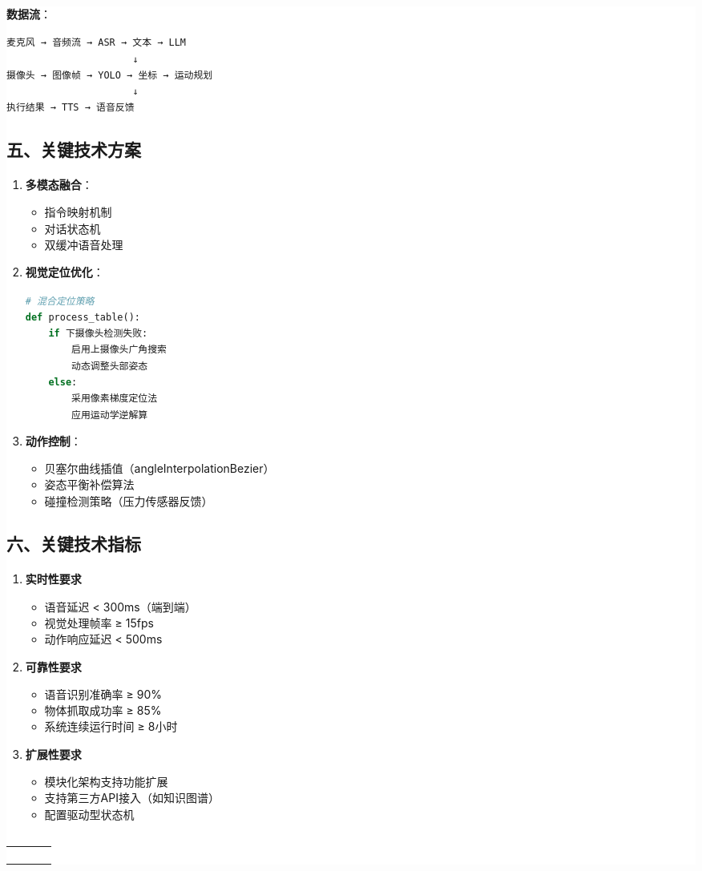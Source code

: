 **数据流**：

```
麦克风 → 音频流 → ASR → 文本 → LLM 
                      ↓
摄像头 → 图像帧 → YOLO → 坐标 → 运动规划
                      ↓ 
执行结果 → TTS → 语音反馈
```

## 五、关键技术方案

1. **多模态融合**：

   - 指令映射机制
   - 对话状态机
   - 双缓冲语音处理

2. **视觉定位优化**：

   ```python
   # 混合定位策略
   def process_table():
       if 下摄像头检测失败:
           启用上摄像头广角搜索
           动态调整头部姿态
       else:
           采用像素梯度定位法
           应用运动学逆解算
   ```

3. **动作控制**：

   - 贝塞尔曲线插值（angleInterpolationBezier）
   - 姿态平衡补偿算法
   - 碰撞检测策略（压力传感器反馈）

## 六、关键技术指标

1. **实时性要求**
   - 语音延迟 < 300ms（端到端）
   - 视觉处理帧率 ≥ 15fps
   - 动作响应延迟 < 500ms
2. **可靠性要求**
   - 语音识别准确率 ≥ 90%
   - 物体抓取成功率 ≥ 85%
   - 系统连续运行时间 ≥ 8小时

3. **扩展性要求**
   - 模块化架构支持功能扩展
   - 支持第三方API接入（如知识图谱）
   - 配置驱动型状态机

## 

|      |      |      |      |
| ---- | ---- | ---- | ---- |
|      |      |      |      |
|      |      |      |      |
|      |      |      |      |
|      |      |      |      |
